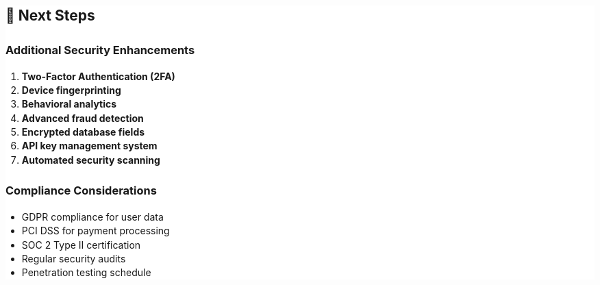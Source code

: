 ## 🔐 Next Steps

### Additional Security Enhancements
1. **Two-Factor Authentication (2FA)**
2. **Device fingerprinting**
3. **Behavioral analytics**
4. **Advanced fraud detection**
5. **Encrypted database fields**
6. **API key management system**
7. **Automated security scanning**

### Compliance Considerations
- GDPR compliance for user data
- PCI DSS for payment processing
- SOC 2 Type II certification
- Regular security audits
- Penetration testing schedule
